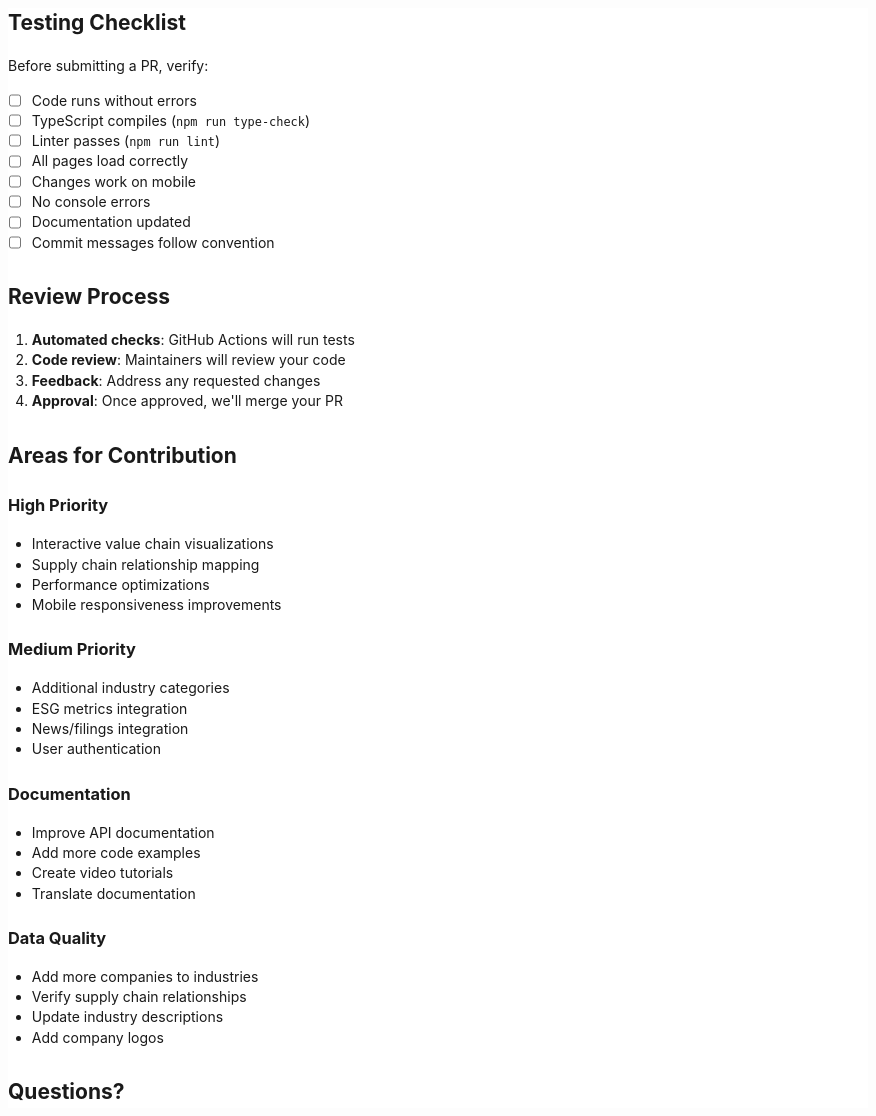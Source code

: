 ## Testing Checklist

Before submitting a PR, verify:

- [ ] Code runs without errors
- [ ] TypeScript compiles (`npm run type-check`)
- [ ] Linter passes (`npm run lint`)
- [ ] All pages load correctly
- [ ] Changes work on mobile
- [ ] No console errors
- [ ] Documentation updated
- [ ] Commit messages follow convention

## Review Process

1. **Automated checks**: GitHub Actions will run tests
2. **Code review**: Maintainers will review your code
3. **Feedback**: Address any requested changes
4. **Approval**: Once approved, we'll merge your PR

## Areas for Contribution

### High Priority

- Interactive value chain visualizations
- Supply chain relationship mapping
- Performance optimizations
- Mobile responsiveness improvements

### Medium Priority

- Additional industry categories
- ESG metrics integration
- News/filings integration
- User authentication

### Documentation

- Improve API documentation
- Add more code examples
- Create video tutorials
- Translate documentation

### Data Quality

- Add more companies to industries
- Verify supply chain relationships
- Update industry descriptions
- Add company logos

## Questions?
